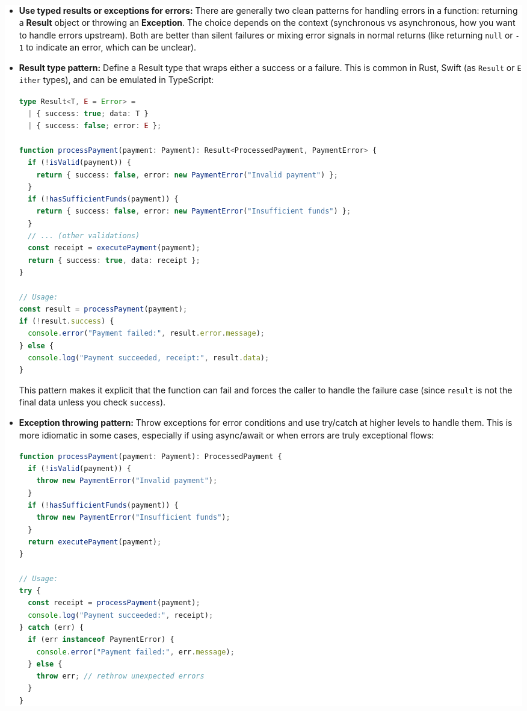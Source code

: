 - **Use typed results or exceptions for errors:** There are generally two clean patterns for handling errors in a function: returning a **Result** object or throwing an **Exception**. The choice depends on the context (synchronous vs asynchronous, how you want to handle errors upstream). Both are better than silent failures or mixing error signals in normal returns (like returning `null` or `-1` to indicate an error, which can be unclear).

- **Result type pattern:** Define a Result type that wraps either a success or a failure. This is common in Rust, Swift (as `Result` or `Either` types), and can be emulated in TypeScript:

  ```typescript
  type Result<T, E = Error> =
    | { success: true; data: T }
    | { success: false; error: E };

  function processPayment(payment: Payment): Result<ProcessedPayment, PaymentError> {
    if (!isValid(payment)) {
      return { success: false, error: new PaymentError("Invalid payment") };
    }
    if (!hasSufficientFunds(payment)) {
      return { success: false, error: new PaymentError("Insufficient funds") };
    }
    // ... (other validations)
    const receipt = executePayment(payment);
    return { success: true, data: receipt };
  }

  // Usage:
  const result = processPayment(payment);
  if (!result.success) {
    console.error("Payment failed:", result.error.message);
  } else {
    console.log("Payment succeeded, receipt:", result.data);
  }
  ```

  This pattern makes it explicit that the function can fail and forces the caller to handle the failure case (since `result` is not the final data unless you check `success`).

- **Exception throwing pattern:** Throw exceptions for error conditions and use try/catch at higher levels to handle them. This is more idiomatic in some cases, especially if using async/await or when errors are truly exceptional flows:

  ```typescript
  function processPayment(payment: Payment): ProcessedPayment {
    if (!isValid(payment)) {
      throw new PaymentError("Invalid payment");
    }
    if (!hasSufficientFunds(payment)) {
      throw new PaymentError("Insufficient funds");
    }
    return executePayment(payment);
  }

  // Usage:
  try {
    const receipt = processPayment(payment);
    console.log("Payment succeeded:", receipt);
  } catch (err) {
    if (err instanceof PaymentError) {
      console.error("Payment failed:", err.message);
    } else {
      throw err; // rethrow unexpected errors
    }
  }
  ```
